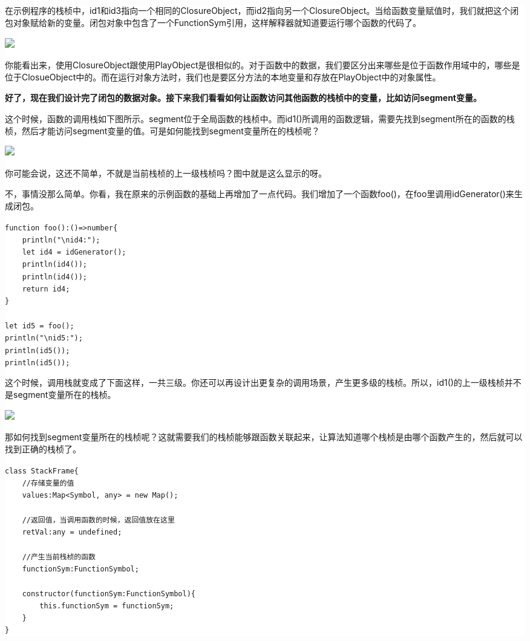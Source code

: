 在示例程序的栈桢中，id1和id3指向一个相同的ClosureObject，而id2指向另一个ClosureObject。当给函数变量赋值时，我们就把这个闭包对象赋给新的变量。闭包对象中包含了一个FunctionSym引用，这样解释器就知道要运行哪个函数的代码了。

![](https://static001.geekbang.org/resource/image/a7/a8/a775ab6eae0795878b1f9bf14b6e9fa8.jpg?wh=1980x544)

你能看出来，使用ClosureObject跟使用PlayObject是很相似的。对于函数中的数据，我们要区分出来哪些是位于函数作用域中的，哪些是位于ClosueObject中的。而在运行对象方法时，我们也是要区分方法的本地变量和存放在PlayObject中的对象属性。

**好了，现在我们设计完了闭包的数据对象。接下来我们看看如何让函数访问其他函数的栈桢中的变量，比如访问segment变量。**

这个时候，函数的调用栈如下图所示。segment位于全局函数的栈桢中。而id1()所调用的函数逻辑，需要先找到segment所在的函数的栈桢，然后才能访问segment变量的值。可是如何能找到segment变量所在的栈桢呢？

![](https://static001.geekbang.org/resource/image/24/ff/24a895267b661d078a2cd39b84df0aff.jpg?wh=1980x544)

你可能会说，这还不简单，不就是当前栈桢的上一级栈桢吗？图中就是这么显示的呀。

不，事情没那么简单。你看，我在原来的示例函数的基础上再增加了一点代码。我们增加了一个函数foo()，在foo里调用idGenerator()来生成闭包。

```plain
function foo():()=>number{
    println("\nid4:");
    let id4 = idGenerator();
    println(id4());
    println(id4());
    return id4;
}

let id5 = foo();
println("\nid5:");
println(id5());
println(id5());
```

这个时候，调用栈就变成了下面这样，一共三级。你还可以再设计出更复杂的调用场景，产生更多级的栈桢。所以，id1()的上一级栈桢并不是segment变量所在的栈桢。

![](https://static001.geekbang.org/resource/image/26/dc/26be4116ee194dda3e2e05055050yydc.jpg?wh=1891x841)

那如何找到segment变量所在的栈桢呢？这就需要我们的栈桢能够跟函数关联起来，让算法知道哪个栈桢是由哪个函数产生的，然后就可以找到正确的栈桢了。

```plain
class StackFrame{
    //存储变量的值
    values:Map<Symbol, any> = new Map();
    
    //返回值，当调用函数的时候，返回值放在这里
    retVal:any = undefined;

    //产生当前栈桢的函数
    functionSym:FunctionSymbol;

    constructor(functionSym:FunctionSymbol){
        this.functionSym = functionSym;
    }
}
```
